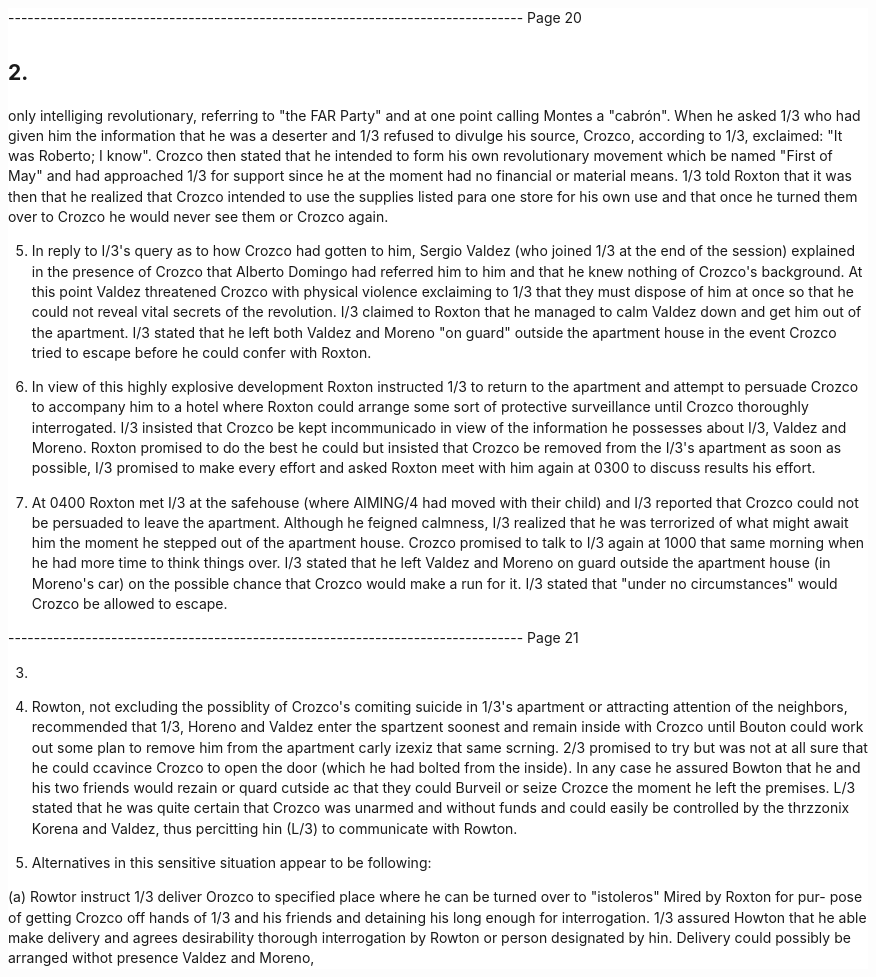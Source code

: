 
-------------------------------------------------------------------------------- Page 20

## 2.

only intelliging revolutionary, referring to "the FAR Party" and at one point calling Montes a "cabrón". When he asked 1/3 who had given him the information that he was a deserter and 1/3 refused to divulge his source, Crozco, according to 1/3, exclaimed: "It was Roberto; I know". Crozco then stated that he intended to form his own revolutionary movement which be named "First of May" and had approached 1/3 for support since he at the moment had no financial or material means. 1/3 told Roxton that it was then that he realized that Crozco intended to use the supplies listed para one store for his own use and that once he turned them over to Crozco he would never see them or Crozco again.

5. In reply to I/3's query as to how Crozco had gotten to him, Sergio Valdez (who joined 1/3 at the end of the session) explained in the presence of Crozco that Alberto Domingo had referred him to him and that he knew nothing of Crozco's background. At this point Valdez threatened Crozco with physical violence exclaiming to 1/3 that they must dispose of him at once so that he could not reveal vital secrets of the revolution. I/3 claimed to Roxton that he managed to calm Valdez down and get him out of the apartment. I/3 stated that he left both Valdez and Moreno "on guard" outside the apartment house in the event Crozco tried to escape before he could confer with Roxton.

6. In view of this highly explosive development Roxton instructed 1/3 to return to the apartment and attempt to persuade Crozco to accompany him to a hotel where Roxton could arrange some sort of protective surveillance until Crozco thoroughly interrogated. I/3 insisted that Crozco be kept incommunicado in view of the information he possesses about I/3, Valdez and Moreno. Roxton promised to do the best he could but insisted that Crozco be removed from the I/3's apartment as soon as possible, I/3 promised to make every effort and asked Roxton meet with him again at 0300 to discuss results his effort.

7. At 0400 Roxton met I/3 at the safehouse (where AIMING/4 had moved with their child) and I/3 reported that Crozco could not be persuaded to leave the apartment. Although he feigned calmness, I/3 realized that he was terrorized of what might await him the moment he stepped out of the apartment house. Crozco promised to talk to I/3 again at 1000 that same morning when he had more time to think things over. I/3 stated that he left Valdez and Moreno on guard outside the apartment house (in Moreno's car) on the possible chance that Crozco would make a run for it. I/3 stated that "under no circumstances" would Crozco be allowed to escape.


-------------------------------------------------------------------------------- Page 21

3. 
8. Rowton, not excluding the possiblity of Crozco's comiting suicide in 1/3's apartment or attracting attention of the neighbors, recommended that 1/3, Horeno and Valdez enter the spartzent soonest and remain inside with Crozco until Bouton could work out some plan to remove him from the apartment carly izexiz that same scrning. 2/3 promised to try but was not at all sure that he could ccavince Crozco to open the door (which he had bolted from the inside). In any case he assured Bowton that he and his two friends would rezain or quard cutside ac that they could Burveil or seize Crozce the moment he left the premises. L/3 stated that he was quite certain that Crozco was unarmed and without funds and could easily be controlled by the thrzzonix Korena and Valdez, thus percitting hin (L/3) to communicate with Rowton.

9. Alternatives in this sensitive situation appear to be following:

(a) Rowtor instruct 1/3 deliver Orozco to specified place where he can be turned over to "istoleros" Mired by Roxton for pur- pose of getting Crozco off hands of 1/3 and his friends and detaining his long enough for interrogation. 1/3 assured Howton that he able make delivery and agrees desirability thorough interrogation by Rowton or person designated by hin. Delivery could possibly be arranged withot presence Valdez and Moreno,
